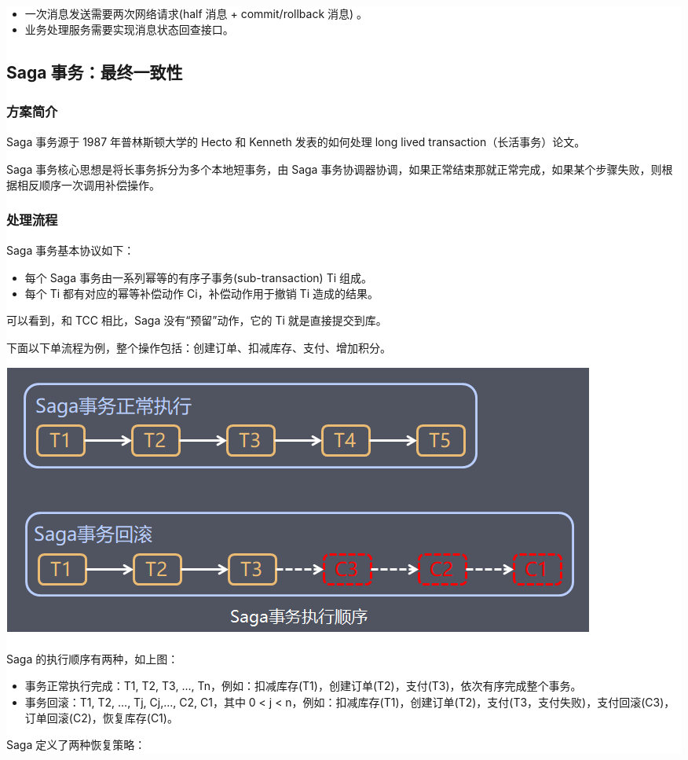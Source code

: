 - 一次消息发送需要两次网络请求(half 消息 + commit/rollback 消息) 。
- 业务处理服务需要实现消息状态回查接口。



## Saga 事务：最终一致性

### 方案简介

Saga 事务源于 1987 年普林斯顿大学的 Hecto 和 Kenneth 发表的如何处理 long lived transaction（长活事务）论文。

Saga 事务核心思想是将长事务拆分为多个本地短事务，由 Saga 事务协调器协调，如果正常结束那就正常完成，如果某个步骤失败，则根据相反顺序一次调用补偿操作。

### 处理流程

Saga 事务基本协议如下：

- 每个 Saga 事务由一系列幂等的有序子事务(sub-transaction) Ti 组成。
- 每个 Ti 都有对应的幂等补偿动作 Ci，补偿动作用于撤销 Ti 造成的结果。

可以看到，和 TCC 相比，Saga 没有“预留”动作，它的 Ti 就是直接提交到库。

下面以下单流程为例，整个操作包括：创建订单、扣减库存、支付、增加积分。

![img](assets/21bde3ddd3484594be076a419792e4e2.0d1114c8.png)

Saga 的执行顺序有两种，如上图：

- 事务正常执行完成：T1, T2, T3, ..., Tn，例如：扣减库存(T1)，创建订单(T2)，支付(T3)，依次有序完成整个事务。
- 事务回滚：T1, T2, ..., Tj, Cj,..., C2, C1，其中 0 < j < n，例如：扣减库存(T1)，创建订单(T2)，支付(T3，支付失败)，支付回滚(C3)，订单回滚(C2)，恢复库存(C1)。

Saga 定义了两种恢复策略：

